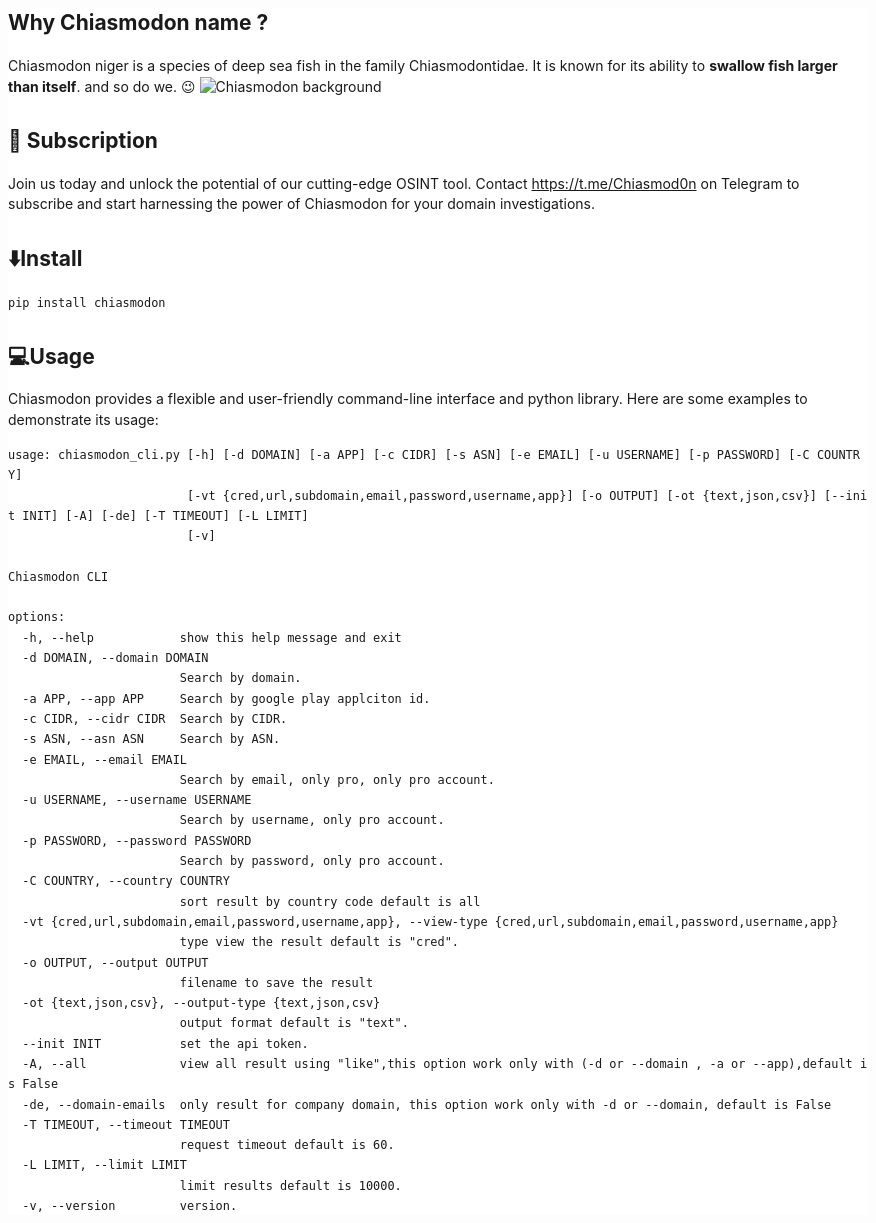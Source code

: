 ## Why Chiasmodon name ?
Chiasmodon niger is a species of deep sea fish in the family Chiasmodontidae. It is known for its ability to **swallow fish larger than itself**. and so do we. 😉
![Chiasmodon background](https://journal.voca.network/wp-content/uploads/2017/10/DTR083_1200.png)

## 🔑 Subscription
Join us today and unlock the potential of our cutting-edge OSINT tool. Contact https://t.me/Chiasmod0n on Telegram to subscribe and start harnessing the power of Chiasmodon for your domain investigations.

## ⬇️Install
```bash
pip install chiasmodon
```
## 💻Usage
Chiasmodon provides a flexible and user-friendly command-line interface and python library. Here are some examples to demonstrate its usage:


```
usage: chiasmodon_cli.py [-h] [-d DOMAIN] [-a APP] [-c CIDR] [-s ASN] [-e EMAIL] [-u USERNAME] [-p PASSWORD] [-C COUNTRY]
                         [-vt {cred,url,subdomain,email,password,username,app}] [-o OUTPUT] [-ot {text,json,csv}] [--init INIT] [-A] [-de] [-T TIMEOUT] [-L LIMIT]
                         [-v]

Chiasmodon CLI

options:
  -h, --help            show this help message and exit
  -d DOMAIN, --domain DOMAIN
                        Search by domain.
  -a APP, --app APP     Search by google play applciton id.
  -c CIDR, --cidr CIDR  Search by CIDR.
  -s ASN, --asn ASN     Search by ASN.
  -e EMAIL, --email EMAIL
                        Search by email, only pro, only pro account.
  -u USERNAME, --username USERNAME
                        Search by username, only pro account.
  -p PASSWORD, --password PASSWORD
                        Search by password, only pro account.
  -C COUNTRY, --country COUNTRY
                        sort result by country code default is all
  -vt {cred,url,subdomain,email,password,username,app}, --view-type {cred,url,subdomain,email,password,username,app}
                        type view the result default is "cred".
  -o OUTPUT, --output OUTPUT
                        filename to save the result
  -ot {text,json,csv}, --output-type {text,json,csv}
                        output format default is "text".
  --init INIT           set the api token.
  -A, --all             view all result using "like",this option work only with (-d or --domain , -a or --app),default is False
  -de, --domain-emails  only result for company domain, this option work only with -d or --domain, default is False
  -T TIMEOUT, --timeout TIMEOUT
                        request timeout default is 60.
  -L LIMIT, --limit LIMIT
                        limit results default is 10000.
  -v, --version         version.

```